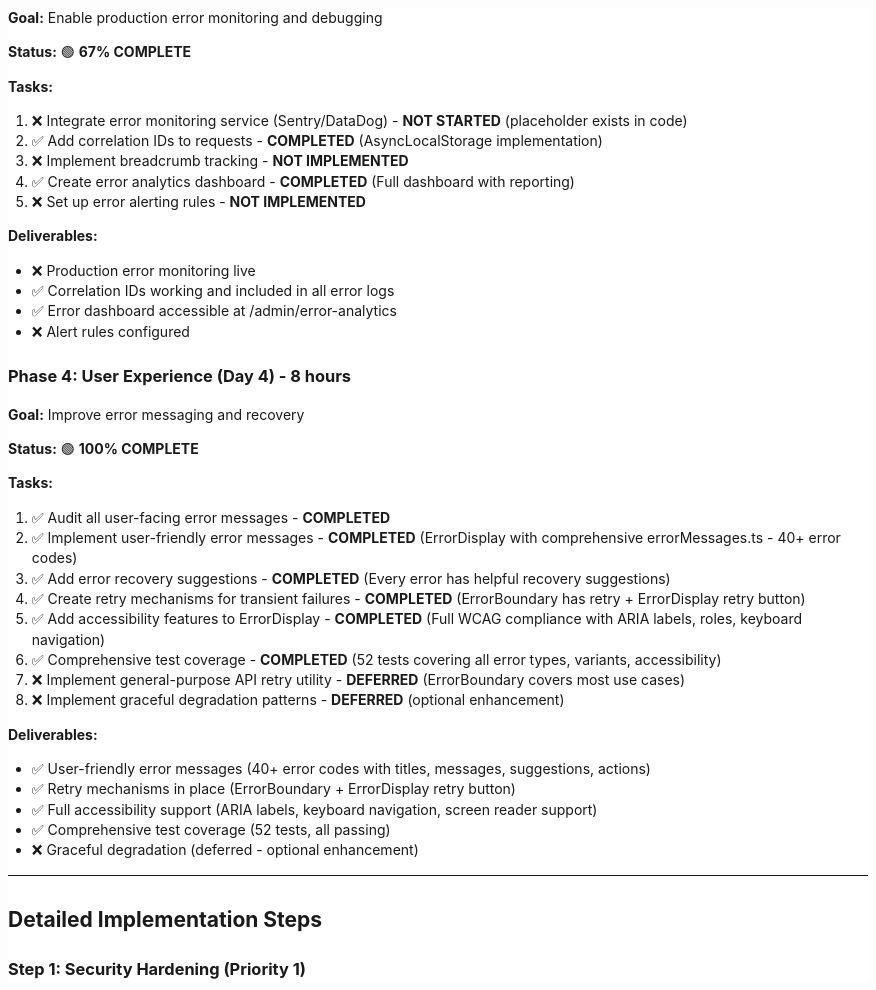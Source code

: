 **Goal:** Enable production error monitoring and debugging

**Status:** 🟢 **67% COMPLETE**

**Tasks:**

1. ❌ Integrate error monitoring service (Sentry/DataDog) - **NOT STARTED** (placeholder exists in code)
2. ✅ Add correlation IDs to requests - **COMPLETED** (AsyncLocalStorage implementation)
3. ❌ Implement breadcrumb tracking - **NOT IMPLEMENTED**
4. ✅ Create error analytics dashboard - **COMPLETED** (Full dashboard with reporting)
5. ❌ Set up error alerting rules - **NOT IMPLEMENTED**

**Deliverables:**

- ❌ Production error monitoring live
- ✅ Correlation IDs working and included in all error logs
- ✅ Error dashboard accessible at /admin/error-analytics
- ❌ Alert rules configured

### Phase 4: User Experience (Day 4) - 8 hours

**Goal:** Improve error messaging and recovery

**Status:** 🟢 **100% COMPLETE**

**Tasks:**

1. ✅ Audit all user-facing error messages - **COMPLETED**
2. ✅ Implement user-friendly error messages - **COMPLETED** (ErrorDisplay with comprehensive errorMessages.ts - 40+ error codes)
3. ✅ Add error recovery suggestions - **COMPLETED** (Every error has helpful recovery suggestions)
4. ✅ Create retry mechanisms for transient failures - **COMPLETED** (ErrorBoundary has retry + ErrorDisplay retry button)
5. ✅ Add accessibility features to ErrorDisplay - **COMPLETED** (Full WCAG compliance with ARIA labels, roles, keyboard navigation)
6. ✅ Comprehensive test coverage - **COMPLETED** (52 tests covering all error types, variants, accessibility)
7. ❌ Implement general-purpose API retry utility - **DEFERRED** (ErrorBoundary covers most use cases)
8. ❌ Implement graceful degradation patterns - **DEFERRED** (optional enhancement)

**Deliverables:**

- ✅ User-friendly error messages (40+ error codes with titles, messages, suggestions, actions)
- ✅ Retry mechanisms in place (ErrorBoundary + ErrorDisplay retry button)
- ✅ Full accessibility support (ARIA labels, keyboard navigation, screen reader support)
- ✅ Comprehensive test coverage (52 tests, all passing)
- ❌ Graceful degradation (deferred - optional enhancement)

---

## Detailed Implementation Steps

### Step 1: Security Hardening (Priority 1)
